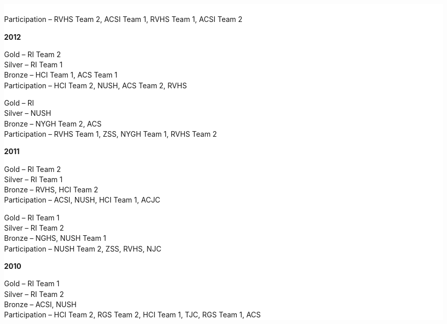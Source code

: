 <br>Participation – RVHS Team 2, ACSI Team 1, RVHS Team 1, ACSI Team 2</p>
</td>
</tr>
<tr>
<td rowspan="1" colspan="1">
<p><strong>2012</strong>
</p>
</td>
<td rowspan="1" colspan="1">
<p></p>
</td>
</tr>
<tr>
<td rowspan="1" colspan="1">
<p>Gold – RI Team 2
<br>Silver – RI Team 1
<br>Bronze – HCI Team 1, ACS Team 1
<br>Participation – HCI Team 2, NUSH, ACS Team 2, RVHS</p>
</td>
<td rowspan="1" colspan="1">
<p>Gold – RI
<br>Silver – NUSH
<br>Bronze – NYGH Team 2, ACS
<br>Participation – RVHS Team 1, ZSS, NYGH Team 1, RVHS Team 2</p>
</td>
</tr>
<tr>
<td rowspan="1" colspan="1">
<p><strong>2011</strong>
</p>
</td>
<td rowspan="1" colspan="1">
<p></p>
</td>
</tr>
<tr>
<td rowspan="1" colspan="1">
<p>Gold – RI Team 2
<br>Silver – RI Team 1
<br>Bronze – RVHS, HCI Team 2
<br>Participation – ACSI, NUSH, HCI Team 1, ACJC</p>
</td>
<td rowspan="1" colspan="1">
<p>Gold – RI Team 1
<br>Silver – RI Team 2
<br>Bronze – NGHS, NUSH Team 1
<br>Participation – NUSH Team 2, ZSS, RVHS, NJC</p>
</td>
</tr>
<tr>
<td rowspan="1" colspan="1">
<p><strong>2010</strong>
</p>
</td>
<td rowspan="1" colspan="1">
<p></p>
</td>
</tr>
<tr>
<td rowspan="1" colspan="1">
<p>Gold – RI Team 1
<br>Silver – RI Team 2
<br>Bronze – ACSI, NUSH
<br>Participation – HCI Team 2, RGS Team 2, HCI Team 1, TJC, RGS Team 1, ACS